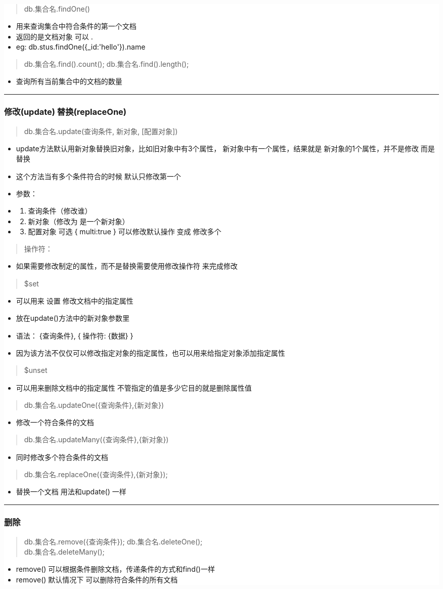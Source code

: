 
> db.集合名.findOne()
- 用来查询集合中符合条件的第一个文档
- 返回的是文档对象 可以 . 
- eg: db.stus.findOne({_id:'hello'}).name


> db.集合名.find().count();
> db.集合名.find().length();
- 查询所有当前集合中的文档的数量

------------------------------

### 修改(update) 替换(replaceOne)

> db.集合名.update(查询条件, 新对象, [配置对象])
- update方法默认用新对象替换旧对象，比如旧对象中有3个属性， 新对象中有一个属性，结果就是 新对象的1个属性，并不是修改 而是 替换

- 这个方法当有多个条件符合的时候 默认只修改第一个

- 参数：
- 1. 查询条件（修改谁）
- 2. 新对象（修改为 是一个新对象）
- 3. 配置对象 可选
		 { multi:true }  可以修改默认操作 变成 修改多个

> 操作符：
- 如果需要修改制定的属性，而不是替换需要使用修改操作符 来完成修改

>  $set
- 可以用来 设置 修改文档中的指定属性
- 放在update()方法中的新对象参数里
- 语法：
	{查询条件}, { 操作符: {数据} }


- 因为该方法不仅仅可以修改指定对象的指定属性，也可以用来给指定对象添加指定属性


> $unset
- 可以用来删除文档中的指定属性	不管指定的值是多少它目的就是删除属性值



> db.集合名.updateOne({查询条件},{新对象})
- 修改一个符合条件的文档

> db.集合名.updateMany({查询条件},{新对象})
- 同时修改多个符合条件的文档

> db.集合名.replaceOne({查询条件},{新对象});
- 替换一个文档 用法和update() 一样

------------------------------

### 删除
> db.集合名.remove({查询条件});
> db.集合名.deleteOne();		
> db.集合名.deleteMany();
- remove()	可以根据条件删除文档，传递条件的方式和find()一样
- remove()	默认情况下 可以删除符合条件的所有文档
